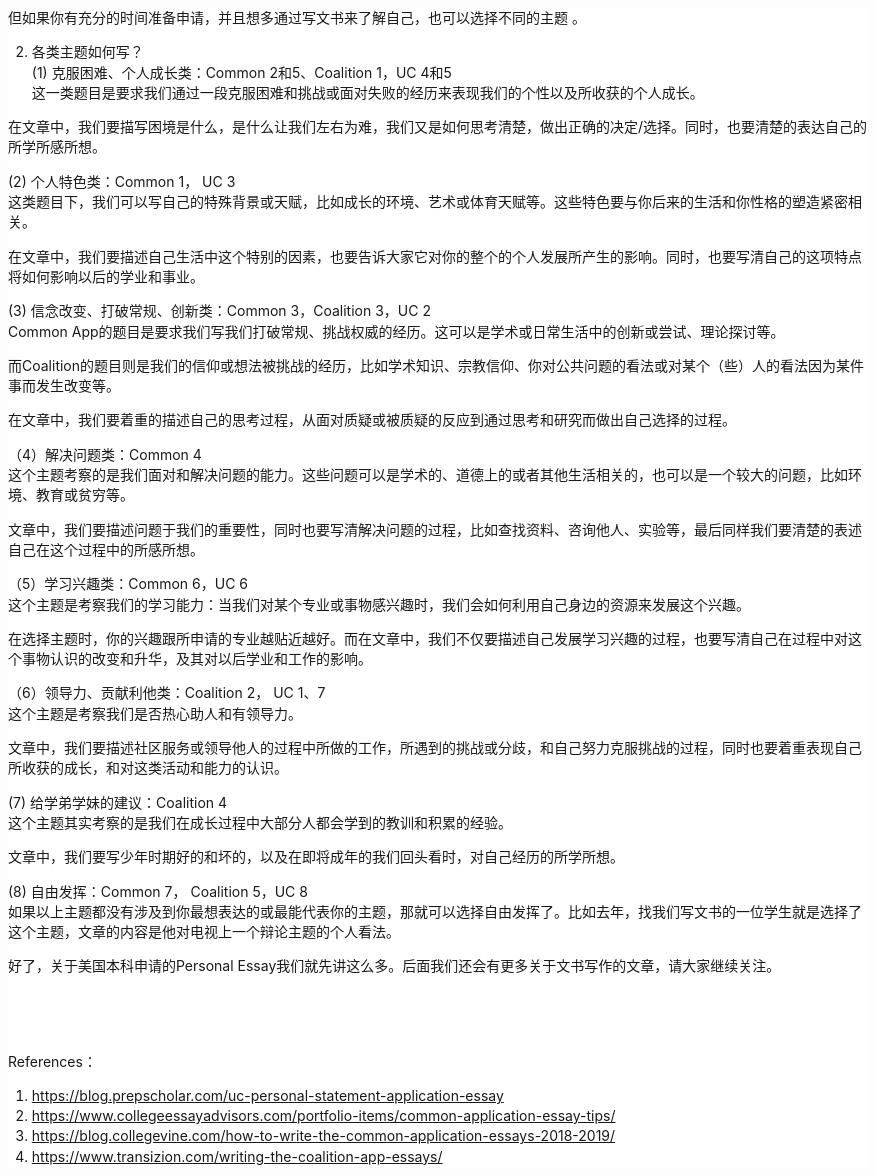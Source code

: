 但如果你有充分的时间准备申请，并且想多通过写文书来了解自己，也可以选择不同的主题 。

2. 各类主题如何写？  
 (1) 克服困难、个人成长类：Common 2和5、Coalition 1，UC 4和5  
 这一类题目是要求我们通过一段克服困难和挑战或面对失败的经历来表现我们的个性以及所收获的个人成长。

 在文章中，我们要描写困境是什么，是什么让我们左右为难，我们又是如何思考清楚，做出正确的决定/选择。同时，也要清楚的表达自己的所学所感所想。

 (2) 个人特色类：Common 1， UC 3  
 这类题目下，我们可以写自己的特殊背景或天赋，比如成长的环境、艺术或体育天赋等。这些特色要与你后来的生活和你性格的塑造紧密相关。

 在文章中，我们要描述自己生活中这个特别的因素，也要告诉大家它对你的整个的个人发展所产生的影响。同时，也要写清自己的这项特点将如何影响以后的学业和事业。

 (3) 信念改变、打破常规、创新类：Common 3，Coalition 3，UC 2  
 Common App的题目是要求我们写我们打破常规、挑战权威的经历。这可以是学术或日常生活中的创新或尝试、理论探讨等。

 而Coalition的题目则是我们的信仰或想法被挑战的经历，比如学术知识、宗教信仰、你对公共问题的看法或对某个（些）人的看法因为某件事而发生改变等。

 在文章中，我们要着重的描述自己的思考过程，从面对质疑或被质疑的反应到通过思考和研究而做出自己选择的过程。

（4）解决问题类：Common 4  
 这个主题考察的是我们面对和解决问题的能力。这些问题可以是学术的、道德上的或者其他生活相关的，也可以是一个较大的问题，比如环境、教育或贫穷等。

 文章中，我们要描述问题于我们的重要性，同时也要写清解决问题的过程，比如查找资料、咨询他人、实验等，最后同样我们要清楚的表述自己在这个过程中的所感所想。

（5）学习兴趣类：Common 6，UC 6  
 这个主题是考察我们的学习能力：当我们对某个专业或事物感兴趣时，我们会如何利用自己身边的资源来发展这个兴趣。

 在选择主题时，你的兴趣跟所申请的专业越贴近越好。而在文章中，我们不仅要描述自己发展学习兴趣的过程，也要写清自己在过程中对这个事物认识的改变和升华，及其对以后学业和工作的影响。

（6）领导力、贡献利他类：Coalition 2， UC 1、7  
 这个主题是考察我们是否热心助人和有领导力。

 文章中，我们要描述社区服务或领导他人的过程中所做的工作，所遇到的挑战或分歧，和自己努力克服挑战的过程，同时也要着重表现自己所收获的成长，和对这类活动和能力的认识。

 (7) 给学弟学妹的建议：Coalition 4  
 这个主题其实考察的是我们在成长过程中大部分人都会学到的教训和积累的经验。

 文章中，我们要写少年时期好的和坏的，以及在即将成年的我们回头看时，对自己经历的所学所想。

 (8) 自由发挥：Common 7， Coalition 5，UC 8  
 如果以上主题都没有涉及到你最想表达的或最能代表你的主题，那就可以选择自由发挥了。比如去年，找我们写文书的一位学生就是选择了这个主题，文章的内容是他对电视上一个辩论主题的个人看法。

好了，关于美国本科申请的Personal Essay我们就先讲这么多。后面我们还会有更多关于文书写作的文章，请大家继续关注。
<br>
<br>
<br>
<br>


References：  
1. https://blog.prepscholar.com/uc-personal-statement-application-essay
2. https://www.collegeessayadvisors.com/portfolio-items/common-application-essay-tips/
3. https://blog.collegevine.com/how-to-write-the-common-application-essays-2018-2019/
4. https://www.transizion.com/writing-the-coalition-app-essays/
